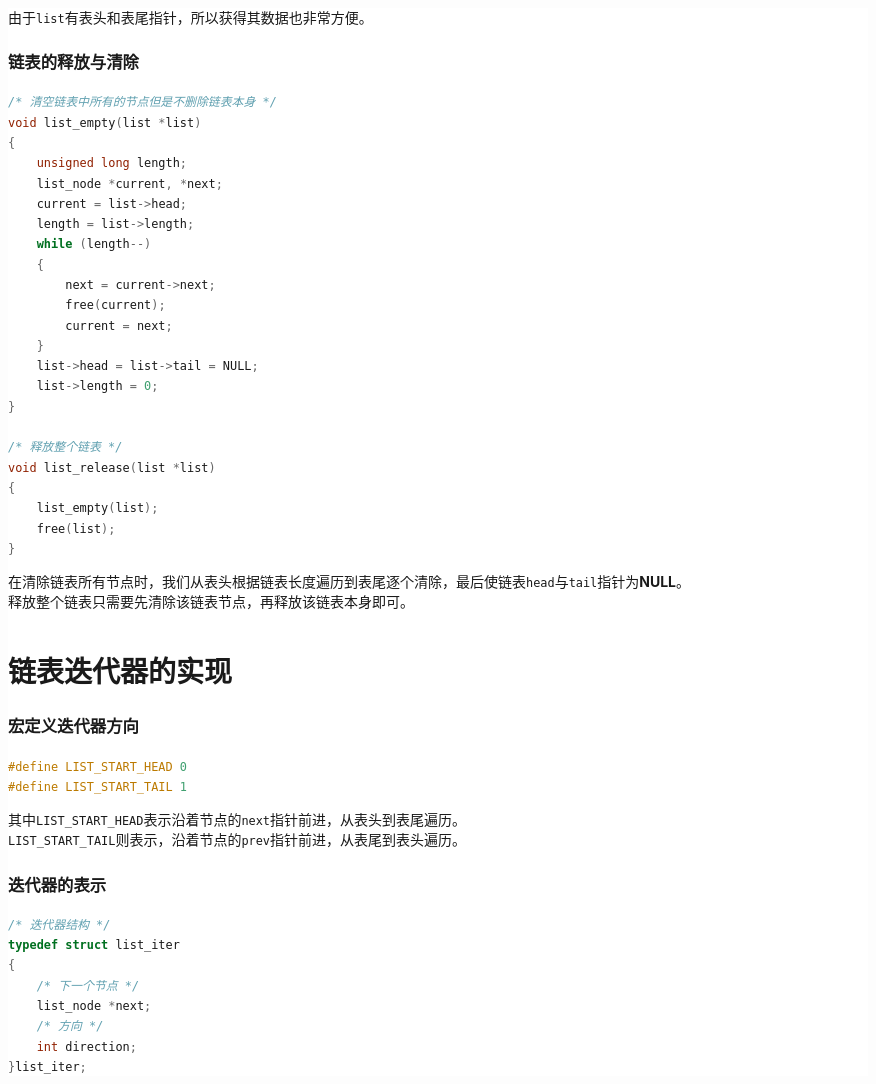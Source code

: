由于`list`有表头和表尾指针，所以获得其数据也非常方便。

### 链表的释放与清除  

```c
/* 清空链表中所有的节点但是不删除链表本身 */
void list_empty(list *list)
{
    unsigned long length;
    list_node *current, *next;
    current = list->head;
    length = list->length;
    while (length--)
    {
        next = current->next;
        free(current);
        current = next;
    }
    list->head = list->tail = NULL;
    list->length = 0;
}

/* 释放整个链表 */
void list_release(list *list)
{
    list_empty(list);
    free(list);
}

```

在清除链表所有节点时，我们从表头根据链表长度遍历到表尾逐个清除，最后使链表`head`与`tail`指针为**NULL**。  
释放整个链表只需要先清除该链表节点，再释放该链表本身即可。

# 链表迭代器的实现

### 宏定义迭代器方向

```c
#define LIST_START_HEAD 0
#define LIST_START_TAIL 1
```

其中`LIST_START_HEAD`表示沿着节点的`next`指针前进，从表头到表尾遍历。  
`LIST_START_TAIL`则表示，沿着节点的`prev`指针前进，从表尾到表头遍历。  

### 迭代器的表示  

```c
/* 迭代器结构 */
typedef struct list_iter
{
    /* 下一个节点 */
    list_node *next;
    /* 方向 */
    int direction;
}list_iter;
```
